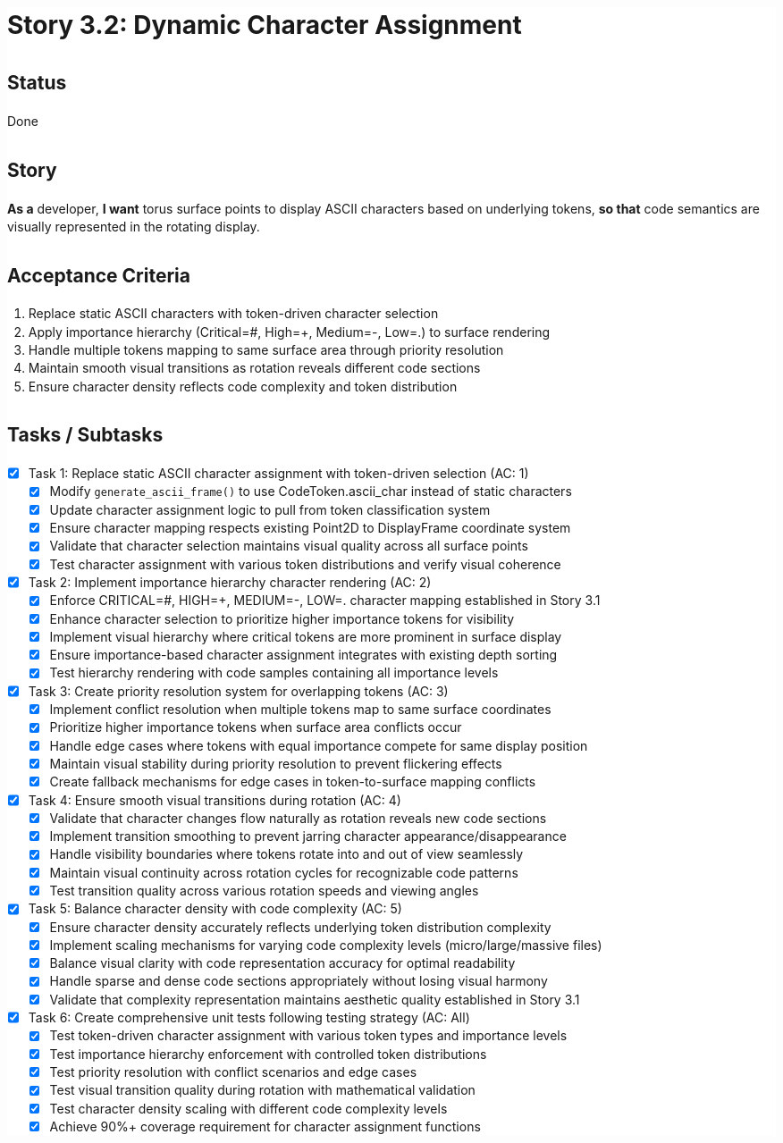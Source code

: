 # Story 3.2: Dynamic Character Assignment

## Status
Done

## Story
**As a** developer,
**I want** torus surface points to display ASCII characters based on underlying tokens,
**so that** code semantics are visually represented in the rotating display.

## Acceptance Criteria
1. Replace static ASCII characters with token-driven character selection
2. Apply importance hierarchy (Critical=#, High=+, Medium=-, Low=.) to surface rendering
3. Handle multiple tokens mapping to same surface area through priority resolution
4. Maintain smooth visual transitions as rotation reveals different code sections
5. Ensure character density reflects code complexity and token distribution

## Tasks / Subtasks
- [x] Task 1: Replace static ASCII character assignment with token-driven selection (AC: 1)
  - [x] Modify `generate_ascii_frame()` to use CodeToken.ascii_char instead of static characters
  - [x] Update character assignment logic to pull from token classification system
  - [x] Ensure character mapping respects existing Point2D to DisplayFrame coordinate system
  - [x] Validate that character selection maintains visual quality across all surface points
  - [x] Test character assignment with various token distributions and verify visual coherence
- [x] Task 2: Implement importance hierarchy character rendering (AC: 2)
  - [x] Enforce CRITICAL=#, HIGH=+, MEDIUM=-, LOW=. character mapping established in Story 3.1
  - [x] Enhance character selection to prioritize higher importance tokens for visibility
  - [x] Implement visual hierarchy where critical tokens are more prominent in surface display
  - [x] Ensure importance-based character assignment integrates with existing depth sorting
  - [x] Test hierarchy rendering with code samples containing all importance levels
- [x] Task 3: Create priority resolution system for overlapping tokens (AC: 3)
  - [x] Implement conflict resolution when multiple tokens map to same surface coordinates
  - [x] Prioritize higher importance tokens when surface area conflicts occur
  - [x] Handle edge cases where tokens with equal importance compete for same display position
  - [x] Maintain visual stability during priority resolution to prevent flickering effects
  - [x] Create fallback mechanisms for edge cases in token-to-surface mapping conflicts
- [x] Task 4: Ensure smooth visual transitions during rotation (AC: 4)
  - [x] Validate that character changes flow naturally as rotation reveals new code sections
  - [x] Implement transition smoothing to prevent jarring character appearance/disappearance
  - [x] Handle visibility boundaries where tokens rotate into and out of view seamlessly
  - [x] Maintain visual continuity across rotation cycles for recognizable code patterns
  - [x] Test transition quality across various rotation speeds and viewing angles
- [x] Task 5: Balance character density with code complexity (AC: 5)
  - [x] Ensure character density accurately reflects underlying token distribution complexity
  - [x] Implement scaling mechanisms for varying code complexity levels (micro/large/massive files)
  - [x] Balance visual clarity with code representation accuracy for optimal readability
  - [x] Handle sparse and dense code sections appropriately without losing visual harmony
  - [x] Validate that complexity representation maintains aesthetic quality established in Story 3.1
- [x] Task 6: Create comprehensive unit tests following testing strategy (AC: All)
  - [x] Test token-driven character assignment with various token types and importance levels
  - [x] Test importance hierarchy enforcement with controlled token distributions
  - [x] Test priority resolution with conflict scenarios and edge cases
  - [x] Test visual transition quality during rotation with mathematical validation
  - [x] Test character density scaling with different code complexity levels
  - [x] Achieve 90%+ coverage requirement for character assignment functions

